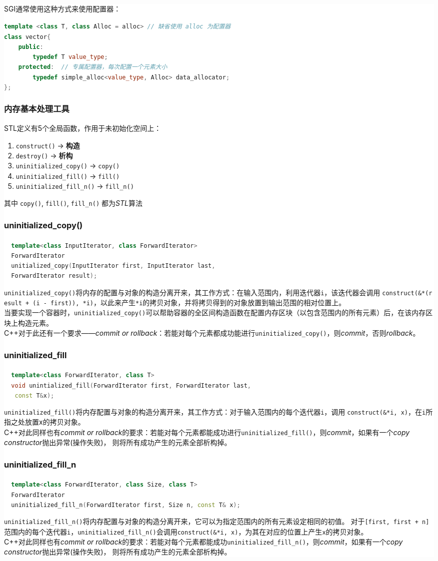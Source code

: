 SGI通常使用这种方式来使用配置器：
```C++
template <class T, class Alloc = alloc> // 缺省使用 alloc 为配置器
class vector{
    public:
        typedef T value_type;
    protected:  // 专属配置器，每次配置一个元素大小
        typedef simple_alloc<value_type, Alloc> data_allocator;
};
```

### 内存基本处理工具
STL定义有5个全局函数，作用于未初始化空间上：
1. `construct()` -> **构造**
2. `destroy()` -> **析构**
3. `uninitialized_copy()` -> `copy()`
4. `uninitialized_fill()` -> `fill()`
5. `uninitialized_fill_n()` -> `fill_n()`  

其中 `copy()`, `fill()`, `fill_n()` 都为*STL*算法

### uninitialized_copy() ###
```C++
  template<class InputIterator, class ForwardIterator>
  ForwardIterator
  unitialized_copy(InputIterator first, InputIterator last, 
  ForwardIterator result);
```

`uninitialized_copy()`将内存的配置与对象的构造分离开来，其工作方式：在输入范围内，利用迭代器`i`，该迭代器会调用
`construct(&*(result + (i - first)), *i)`，以此来产生`*i`的拷贝对象，并将拷贝得到的对象放置到输出范围的相对位置上。  
当要实现一个容器时，`uninitialized_copy()`可以帮助容器的全区间构造函数在配置内存区块（以包含范围内的所有元素）后，在该内存区块上构造元素。  
C++对于此还有一个要求——_commit or rollback_：若能对每个元素都成功能进行`uninitialized_copy()`，则*commit*，否则*rollback*。

### uninitialized_fill ### 
```C++
  template<class ForwardIterator, class T>
  void unintialized_fill(ForwardIterator first, ForwardIterator last,
   const T&x);
```

`uninitialized_fill()`将内存配置与对象的构造分离开来，其工作方式：对于输入范围内的每个迭代器`i`，调用
`construct(&*i, x)`，在`i`所指之处放置x的拷贝对象。  
C++对此同样也有*commit or rollback*的要求：若能对每个元素都能成功进行`uninitialized_fill()`，则*commit*，如果有一个*copy constructor*抛出异常(操作失败)，
则将所有成功产生的元素全部析构掉。

### uninitialized_fill_n ###
```C++
  template<class ForwardIterator, class Size, class T>
  ForwardIterator
  uninitialized_fill_n(ForwardIterator first, Size n, const T& x);
```
`uninitialized_fill_n()`将内存配置与对象的构造分离开来，它可以为指定范围内的所有元素设定相同的初值。
对于`[first, first + n]`范围内的每个迭代器`i`，`uninitialized_fill_n()`会调用`construct(&*i, x)`，为其在对应的位置上产生`x`的拷贝对象。  
C++对此同样也有*commit or rollback*的要求：若能对每个元素都能成功`uninitialized_fill_n()`，则*commit*，如果有一个*copy constructor*抛出异常(操作失败)，
则将所有成功产生的元素全部析构掉。
